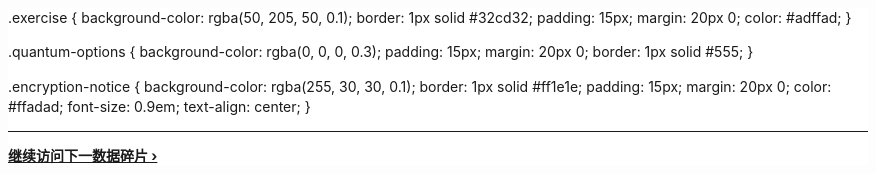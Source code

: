 .exercise {
  background-color: rgba(50, 205, 50, 0.1);
  border: 1px solid #32cd32;
  padding: 15px;
  margin: 20px 0;
  color: #adffad;
}

.quantum-options {
  background-color: rgba(0, 0, 0, 0.3);
  padding: 15px;
  margin: 20px 0;
  border: 1px solid #555;
}

.encryption-notice {
  background-color: rgba(255, 30, 30, 0.1);
  border: 1px solid #ff1e1e;
  padding: 15px;
  margin: 20px 0;
  color: #ffadad;
  font-size: 0.9em;
  text-align: center;
}
</style>

---

**[继续访问下一数据碎片 ›](chapter2/reality-compilation-errors)**
